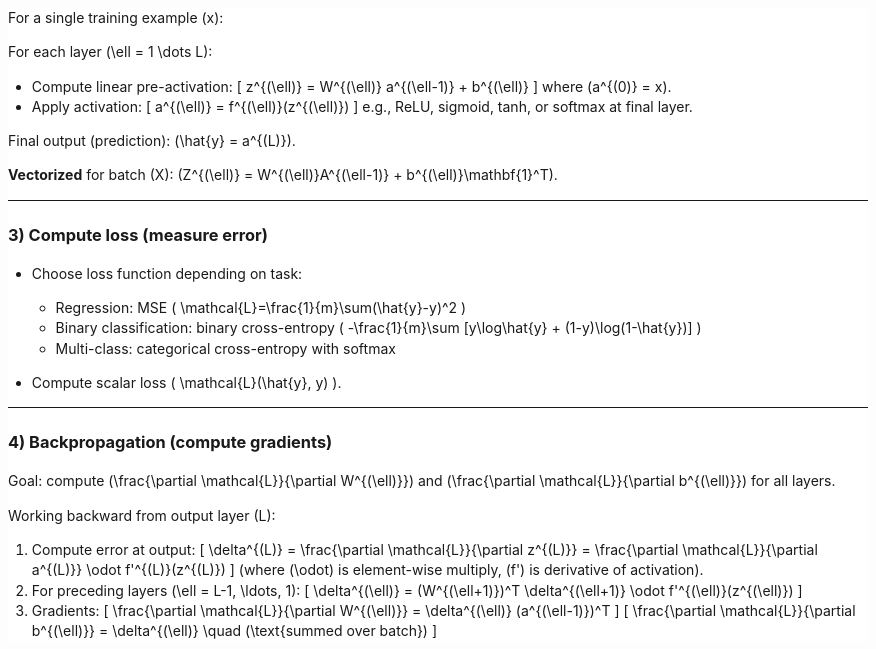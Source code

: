 For a single training example (x):

For each layer (\ell = 1 \dots L):

* Compute linear pre-activation:
  [
  z^{(\ell)} = W^{(\ell)} a^{(\ell-1)} + b^{(\ell)}
  ]
  where (a^{(0)} = x).
* Apply activation:
  [
  a^{(\ell)} = f^{(\ell)}(z^{(\ell)})
  ]
  e.g., ReLU, sigmoid, tanh, or softmax at final layer.

Final output (prediction): (\hat{y} = a^{(L)}).

**Vectorized** for batch (X): (Z^{(\ell)} = W^{(\ell)}A^{(\ell-1)} + b^{(\ell)}\mathbf{1}^T).

---

### 3) Compute loss (measure error)

* Choose loss function depending on task:

  * Regression: MSE ( \mathcal{L}=\frac{1}{m}\sum(\hat{y}-y)^2 )
  * Binary classification: binary cross-entropy ( -\frac{1}{m}\sum [y\log\hat{y} + (1-y)\log(1-\hat{y})] )
  * Multi-class: categorical cross-entropy with softmax
* Compute scalar loss ( \mathcal{L}(\hat{y}, y) ).

---

### 4) Backpropagation (compute gradients)

Goal: compute (\frac{\partial \mathcal{L}}{\partial W^{(\ell)}}) and (\frac{\partial \mathcal{L}}{\partial b^{(\ell)}}) for all layers.

Working backward from output layer (L):

1. Compute error at output:
   [
   \delta^{(L)} = \frac{\partial \mathcal{L}}{\partial z^{(L)}} = \frac{\partial \mathcal{L}}{\partial a^{(L)}} \odot f'^{(L)}(z^{(L)})
   ]
   (where (\odot) is element-wise multiply, (f') is derivative of activation).
2. For preceding layers (\ell = L-1, \ldots, 1):
   [
   \delta^{(\ell)} = (W^{(\ell+1)})^T \delta^{(\ell+1)} \odot f'^{(\ell)}(z^{(\ell)})
   ]
3. Gradients:
   [
   \frac{\partial \mathcal{L}}{\partial W^{(\ell)}} = \delta^{(\ell)} (a^{(\ell-1)})^T
   ]
   [
   \frac{\partial \mathcal{L}}{\partial b^{(\ell)}} = \delta^{(\ell)} \quad (\text{summed over batch})
   ]
